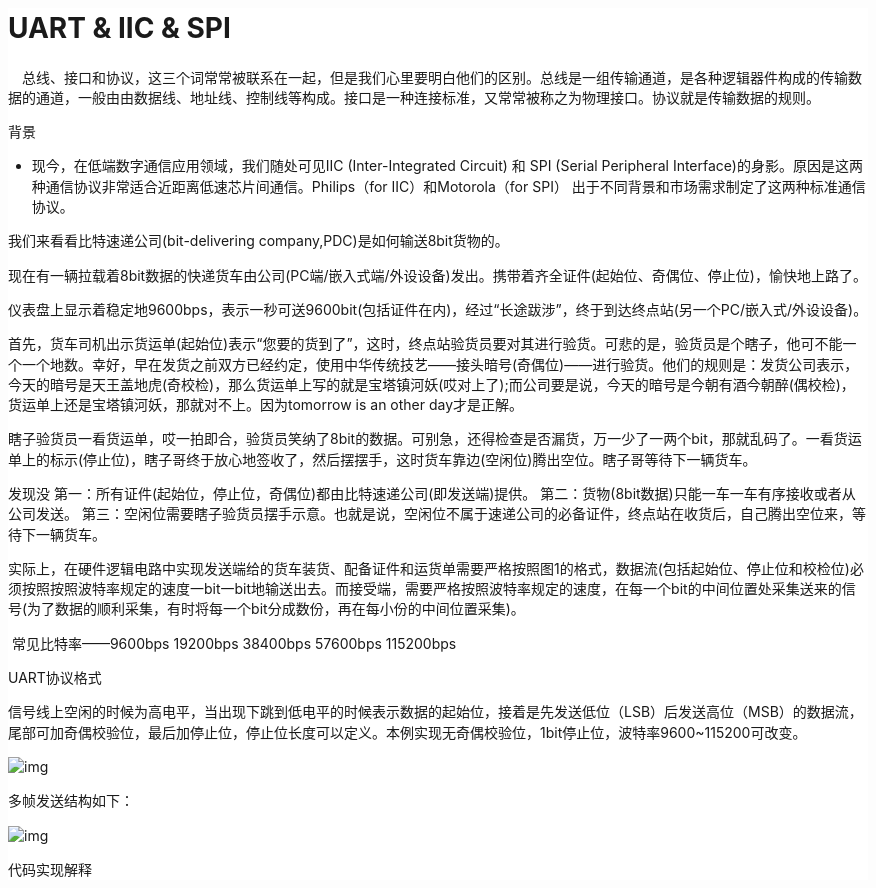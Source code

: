 # UART & IIC & SPI



　总线、接口和协议，这三个词常常被联系在一起，但是我们心里要明白他们的区别。总线是一组传输通道，是各种逻辑器件构成的传输数据的通道，一般由由数据线、地址线、控制线等构成。接口是一种连接标准，又常常被称之为物理接口。协议就是传输数据的规则。





背景

- 现今，在低端数字通信应用领域，我们随处可见IIC (Inter-Integrated Circuit) 和 SPI (Serial Peripheral Interface)的身影。原因是这两种通信协议非常适合近距离低速芯片间通信。Philips（for IIC）和Motorola（for SPI） 出于不同背景和市场需求制定了这两种标准通信协议。

我们来看看比特速递公司(bit-delivering company,PDC)是如何输送8bit货物的。

现在有一辆拉载着8bit数据的快递货车由公司(PC端/嵌入式端/外设设备)发出。携带着齐全证件(起始位、奇偶位、停止位)，愉快地上路了。

仪表盘上显示着稳定地9600bps，表示一秒可送9600bit(包括证件在内)，经过“长途跋涉”，终于到达终点站(另一个PC/嵌入式/外设设备)。

首先，货车司机出示货运单(起始位)表示“您要的货到了”，这时，终点站验货员要对其进行验货。可悲的是，验货员是个瞎子，他可不能一个一个地数。幸好，早在发货之前双方已经约定，使用中华传统技艺——接头暗号(奇偶位)——进行验货。他们的规则是：发货公司表示，今天的暗号是天王盖地虎(奇校检)，那么货运单上写的就是宝塔镇河妖(哎对上了);而公司要是说，今天的暗号是今朝有酒今朝醉(偶校检)，货运单上还是宝塔镇河妖，那就对不上。因为tomorrow is an other day才是正解。

瞎子验货员一看货运单，哎一拍即合，验货员笑纳了8bit的数据。可别急，还得检查是否漏货，万一少了一两个bit，那就乱码了。一看货运单上的标示(停止位)，瞎子哥终于放心地签收了，然后摆摆手，这时货车靠边(空闲位)腾出空位。瞎子哥等待下一辆货车。

发现没
​       第一：所有证件(起始位，停止位，奇偶位)都由比特速递公司(即发送端)提供。
​       第二：货物(8bit数据)只能一车一车有序接收或者从公司发送。
第三：空闲位需要瞎子验货员摆手示意。也就是说，空闲位不属于速递公司的必备证件，终点站在收货后，自己腾出空位来，等待下一辆货车。


实际上，在硬件逻辑电路中实现发送端给的货车装货、配备证件和运货单需要严格按照图1的格式，数据流(包括起始位、停止位和校检位)必须按照按照波特率规定的速度一bit一bit地输送出去。而接受端，需要严格按照波特率规定的速度，在每一个bit的中间位置处采集送来的信号(为了数据的顺利采集，有时将每一个bit分成数份，再在每小份的中间位置采集)。



​    常见比特率——9600bps 19200bps 38400bps 57600bps 115200bps



UART协议格式

信号线上空闲的时候为高电平，当出现下跳到低电平的时候表示数据的起始位，接着是先发送低位（LSB）后发送高位（MSB）的数据流，尾部可加奇偶校验位，最后加停止位，停止位长度可以定义。本例实现无奇偶校验位，1bit停止位，波特率9600~115200可改变。



![img](https://pic2.zhimg.com/v2-e346b48a1e446d1f17c87daf844d4959_b.jpg)



多帧发送结构如下：



![img](https://pic2.zhimg.com/v2-df58049d703fc5171014412118dc6241_b.jpg)



代码实现解释
